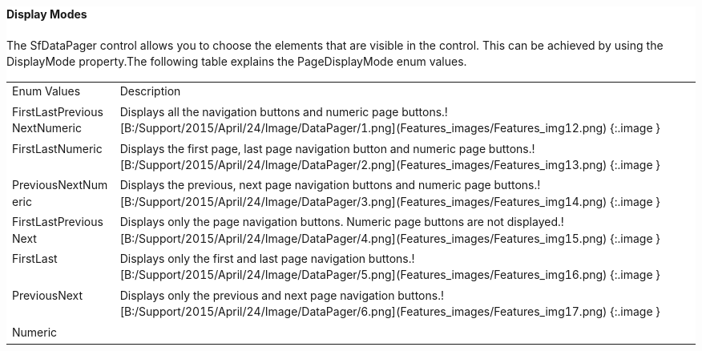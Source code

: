 
#### Display Modes

The SfDataPager control allows you to choose the elements that are visible in the control. This can be achieved by using the DisplayMode property.The following table explains the PageDisplayMode enum values.



<table>
<tr>
<td>
Enum Values</td><td>
Description</td></tr>
<tr>
<td>
FirstLastPreviousNextNumeric</td><td>
Displays all the navigation buttons and numeric page buttons.![B:/Support/2015/April/24/Image/DataPager/1.png](Features_images/Features_img12.png)
{:.image }
</td></tr>
<tr>
<td>
FirstLastNumeric</td><td>
Displays the first page, last page navigation button and numeric page buttons.![B:/Support/2015/April/24/Image/DataPager/2.png](Features_images/Features_img13.png)
{:.image }
</td></tr>
<tr>
<td>
PreviousNextNumeric</td><td>
Displays the previous, next page navigation buttons and numeric page buttons.![B:/Support/2015/April/24/Image/DataPager/3.png](Features_images/Features_img14.png)
{:.image }
</td></tr>
<tr>
<td>
FirstLastPreviousNext</td><td>
Displays only the page navigation buttons. Numeric page buttons are not displayed.![B:/Support/2015/April/24/Image/DataPager/4.png](Features_images/Features_img15.png)
{:.image }
</td></tr>
<tr>
<td>
FirstLast</td><td>
Displays only the first and last page navigation buttons.![B:/Support/2015/April/24/Image/DataPager/5.png](Features_images/Features_img16.png)
{:.image }
</td></tr>
<tr>
<td>
PreviousNext</td><td>
Displays only the previous and next page navigation buttons.![B:/Support/2015/April/24/Image/DataPager/6.png](Features_images/Features_img17.png)
{:.image }
</td></tr>
<tr>
<td>
Numeric</td><td>